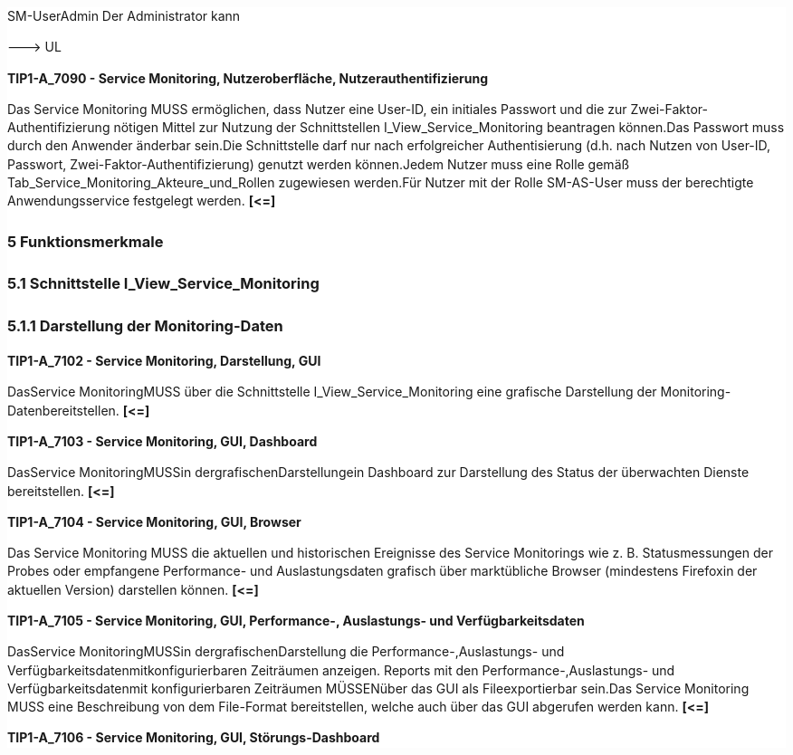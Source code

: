 </td><td>
SM-UserAdmin

</td><td>
Der Administrator kann

 ---> UL

</td></tr></table>

**TIP1-A_7090 - Service Monitoring, Nutzeroberfläche, Nutzerauthentifizierung**

Das Service Monitoring MUSS ermöglichen, dass Nutzer eine User-ID, ein
initiales Passwort und die zur Zwei-Faktor-Authentifizierung nötigen Mittel
zur Nutzung der Schnittstellen I_View_Service_Monitoring beantragen können.Das
Passwort muss durch den Anwender änderbar sein.Die Schnittstelle darf nur nach
erfolgreicher Authentisierung (d.h. nach Nutzen von User-ID, Passwort,
Zwei-Faktor-Authentifizierung) genutzt werden können.Jedem Nutzer muss eine
Rolle gemäß Tab_Service_Monitoring_Akteure_und_Rollen zugewiesen werden.Für
Nutzer mit der Rolle SM-AS-User muss der berechtigte Anwendungsservice
festgelegt werden. **[\<=]**

### 5 Funktionsmerkmale

### 5.1 Schnittstelle I_View_Service_Monitoring

### 5.1.1 Darstellung der Monitoring-Daten

**TIP1-A_7102 - Service Monitoring, Darstellung, GUI**

DasService MonitoringMUSS über die Schnittstelle I_View_Service_Monitoring eine
grafische Darstellung der Monitoring-Datenbereitstellen. **[\<=]**

**TIP1-A_7103 - Service Monitoring, GUI, Dashboard**

DasService MonitoringMUSSin dergrafischenDarstellungein Dashboard zur
Darstellung des Status der überwachten Dienste bereitstellen. **[\<=]**

**TIP1-A_7104 - Service Monitoring, GUI, Browser**

Das Service Monitoring MUSS die aktuellen und historischen Ereignisse des
Service Monitorings wie z. B. Statusmessungen der Probes oder empfangene
Performance- und Auslastungsdaten grafisch über marktübliche Browser
(mindestens Firefoxin der aktuellen Version) darstellen können. **[\<=]**

**TIP1-A_7105 - Service Monitoring, GUI, Performance-, Auslastungs- und
Verfügbarkeitsdaten**

DasService MonitoringMUSSin dergrafischenDarstellung die
Performance-,Auslastungs- und Verfügbarkeitsdatenmitkonfigurierbaren
Zeiträumen anzeigen. Reports mit den Performance-,Auslastungs- und
Verfügbarkeitsdatenmit konfigurierbaren Zeiträumen MÜSSENüber das GUI als
Fileexportierbar sein.Das Service Monitoring MUSS eine Beschreibung von dem
File-Format bereitstellen, welche auch über das GUI abgerufen werden kann. **[\<=]**

**TIP1-A_7106 - Service Monitoring, GUI, Störungs-Dashboard**
